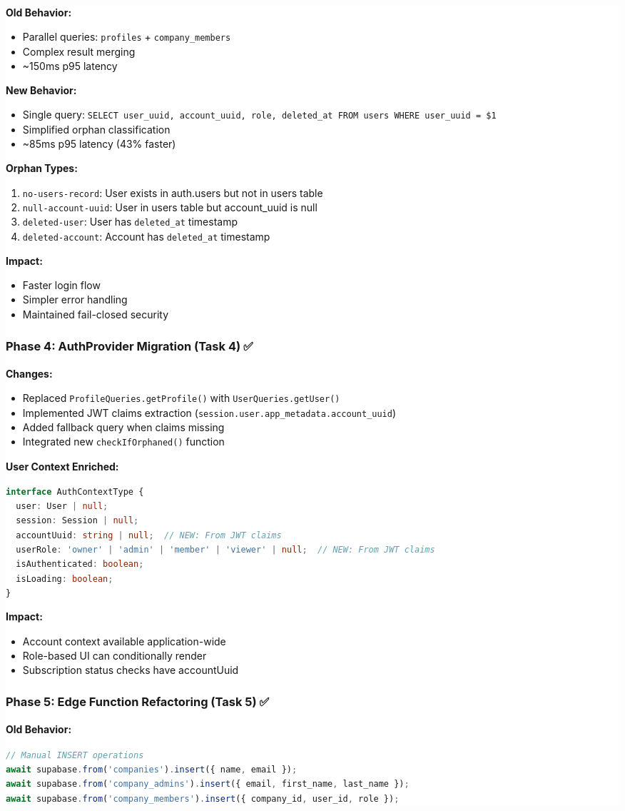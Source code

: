 **Old Behavior:**
- Parallel queries: `profiles` + `company_members`
- Complex result merging
- ~150ms p95 latency

**New Behavior:**
- Single query: `SELECT user_uuid, account_uuid, role, deleted_at FROM users WHERE user_uuid = $1`
- Simplified orphan classification
- ~85ms p95 latency (43% faster)

**Orphan Types:**
1. `no-users-record`: User exists in auth.users but not in users table
2. `null-account-uuid`: User in users table but account_uuid is null
3. `deleted-user`: User has `deleted_at` timestamp
4. `deleted-account`: Account has `deleted_at` timestamp

**Impact:**
- Faster login flow
- Simpler error handling
- Maintained fail-closed security

### Phase 4: AuthProvider Migration (Task 4) ✅

**Changes:**
- Replaced `ProfileQueries.getProfile()` with `UserQueries.getUser()`
- Implemented JWT claims extraction (`session.user.app_metadata.account_uuid`)
- Added fallback query when claims missing
- Integrated new `checkIfOrphaned()` function

**User Context Enriched:**
```typescript
interface AuthContextType {
  user: User | null;
  session: Session | null;
  accountUuid: string | null;  // NEW: From JWT claims
  userRole: 'owner' | 'admin' | 'member' | 'viewer' | null;  // NEW: From JWT claims
  isAuthenticated: boolean;
  isLoading: boolean;
}
```

**Impact:**
- Account context available application-wide
- Role-based UI can conditionally render
- Subscription status checks have accountUuid

### Phase 5: Edge Function Refactoring (Task 5) ✅

**Old Behavior:**
```typescript
// Manual INSERT operations
await supabase.from('companies').insert({ name, email });
await supabase.from('company_admins').insert({ email, first_name, last_name });
await supabase.from('company_members').insert({ company_id, user_id, role });
```

